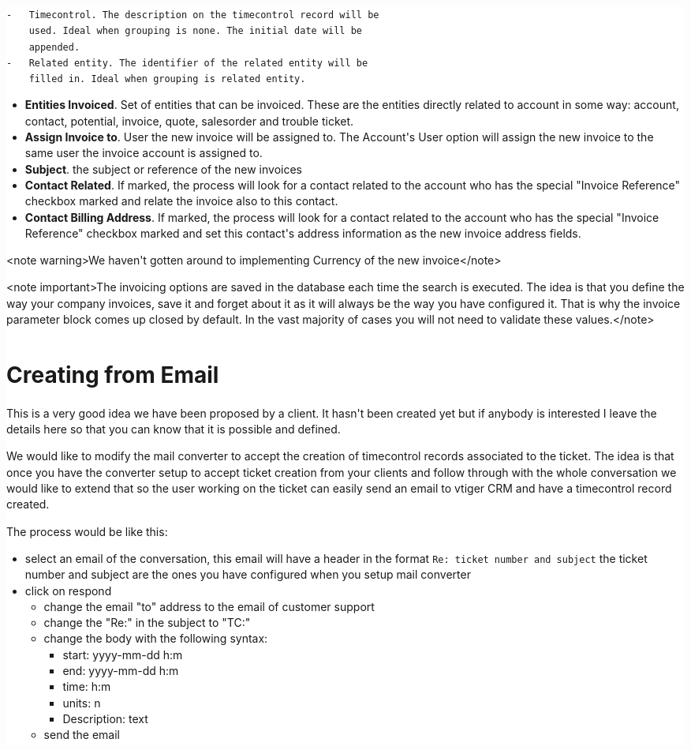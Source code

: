     -   Timecontrol. The description on the timecontrol record will be
        used. Ideal when grouping is none. The initial date will be
        appended.
    -   Related entity. The identifier of the related entity will be
        filled in. Ideal when grouping is related entity.
-   **Entities Invoiced**. Set of entities that can be invoiced. These
    are the entities directly related to account in some way: account,
    contact, potential, invoice, quote, salesorder and trouble ticket.
-   **Assign Invoice to**. User the new invoice will be assigned to. The
    Account's User option will assign the new invoice to the same user
    the invoice account is assigned to.
-   **Subject**. the subject or reference of the new invoices
-   **Contact Related**. If marked, the process will look for a contact
    related to the account who has the special "Invoice Reference"
    checkbox marked and relate the invoice also to this contact.
-   **Contact Billing Address**. If marked, the process will look for a
    contact related to the account who has the special "Invoice
    Reference" checkbox marked and set this contact's address
    information as the new invoice address fields.

&lt;note warning&gt;We haven't gotten around to implementing Currency of
the new invoice&lt;/note&gt;

&lt;note important&gt;The invoicing options are saved in the database
each time the search is executed. The idea is that you define the way
your company invoices, save it and forget about it as it will always be
the way you have configured it. That is why the invoice parameter block
comes up closed by default. In the vast majority of cases you will not
need to validate these values.&lt;/note&gt;

Creating from Email
===================

This is a very good idea we have been proposed by a client. It hasn't
been created yet but if anybody is interested I leave the details here
so that you can know that it is possible and defined.

We would like to modify the mail converter to accept the creation of
timecontrol records associated to the ticket. The idea is that once you
have the converter setup to accept ticket creation from your clients and
follow through with the whole conversation we would like to extend that
so the user working on the ticket can easily send an email to vtiger CRM
and have a timecontrol record created.

The process would be like this:

-   select an email of the conversation, this email will have a header
    in the format `Re: ticket number and subject` the ticket number and
    subject are the ones you have configured when you setup mail
    converter
-   click on respond
    -   change the email "to" address to the email of customer support
    -   change the "Re:" in the subject to "TC:"
    -   change the body with the following syntax:
        -   start: yyyy-mm-dd h:m
        -   end: yyyy-mm-dd h:m
        -   time: h:m
        -   units: n
        -   Description: text
    -   send the email

